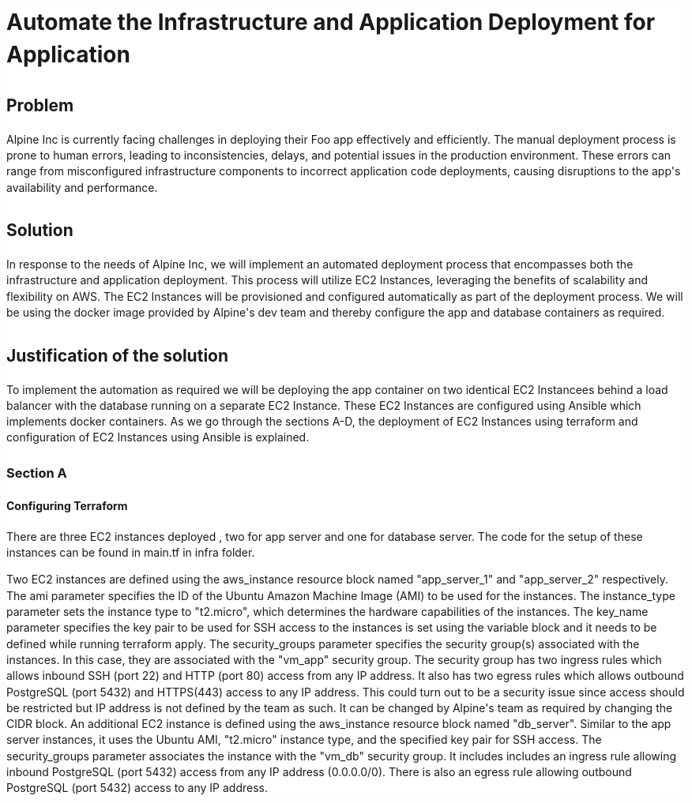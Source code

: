 

#  Automate the Infrastructure and Application Deployment for Application
## Problem

Alpine Inc is currently facing challenges in deploying their Foo app effectively and efficiently. The manual deployment process is prone to human errors, leading to inconsistencies, delays, and potential issues in the production environment. These errors can range from misconfigured infrastructure components to incorrect application code deployments, causing disruptions to the app's availability and performance.

## Solution

In response to the needs of Alpine Inc, we will implement an automated deployment process that encompasses both the infrastructure and application deployment. This process will utilize EC2 Instances, leveraging the benefits of scalability and flexibility on AWS. The EC2 Instances will be provisioned and configured automatically as part of the deployment process. We will be using the docker image provided by Alpine's dev team and thereby configure the app and database containers as required.

## Justification of the solution

To implement the automation as required we will be deploying the app container on two identical EC2 Instancees behind a load balancer with the database running on a separate EC2 Instance. These EC2 Instances are configured using Ansible which implements docker containers.
As we go through the sections A-D, the deployment of EC2 Instances using terraform and configuration of EC2 Instances using Ansible is explained.

### Section A

#### Configuring Terraform 

There are three EC2 instances deployed , two for app server and one for database server. The code for the setup of these instances can be found in main.tf in infra folder. 

Two EC2 instances are defined using the aws_instance resource block named "app_server_1" and "app_server_2" respectively. The ami parameter specifies the ID of the Ubuntu Amazon Machine Image (AMI) to be used for the instances. The instance_type parameter sets the instance type to "t2.micro", which determines the hardware capabilities of the instances. The key_name parameter specifies the key pair to be used for SSH access to the instances is set using the variable block and it needs to be defined while running terraform apply. The security_groups parameter specifies the security group(s) associated with the instances. In this case, they are associated with the "vm_app" security group. The security group has two ingress rules which allows inbound SSH (port 22) and HTTP (port 80) access from any IP address. It also has two egress rules which allows outbound PostgreSQL (port 5432) and HTTPS(443) access to any IP address. This could turn out to be a security issue since access should be restricted but IP address is not defined by the team as such. It can be changed by Alpine's team as required by changing the CIDR block.
An additional EC2 instance is defined using the aws_instance resource block named "db_server". Similar to the app server instances, it uses the Ubuntu AMI, "t2.micro" instance type, and the specified key pair for SSH access. The security_groups parameter associates the instance with the "vm_db" security group. It includes includes an ingress rule allowing inbound PostgreSQL (port 5432) access from any IP address (0.0.0.0/0). There is also an egress rule allowing outbound PostgreSQL (port 5432) access to any IP address.
